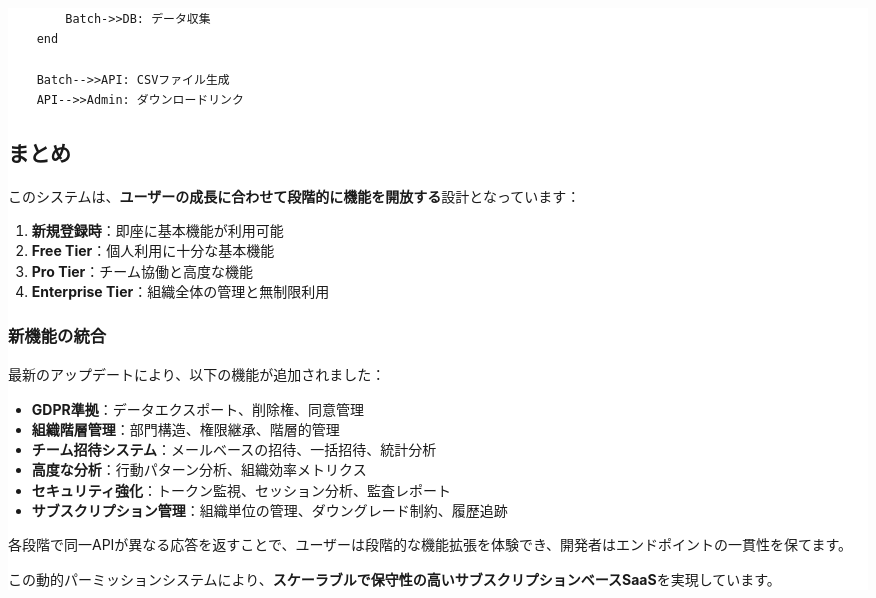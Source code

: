 ```mermaid
        Batch->>DB: データ収集
    end
    
    Batch-->>API: CSVファイル生成
    API-->>Admin: ダウンロードリンク
```

## まとめ

このシステムは、**ユーザーの成長に合わせて段階的に機能を開放する**設計となっています：

1. **新規登録時**：即座に基本機能が利用可能
2. **Free Tier**：個人利用に十分な基本機能
3. **Pro Tier**：チーム協働と高度な機能
4. **Enterprise Tier**：組織全体の管理と無制限利用

### 新機能の統合

最新のアップデートにより、以下の機能が追加されました：

- **GDPR準拠**：データエクスポート、削除権、同意管理
- **組織階層管理**：部門構造、権限継承、階層的管理
- **チーム招待システム**：メールベースの招待、一括招待、統計分析
- **高度な分析**：行動パターン分析、組織効率メトリクス
- **セキュリティ強化**：トークン監視、セッション分析、監査レポート
- **サブスクリプション管理**：組織単位の管理、ダウングレード制約、履歴追跡

各段階で同一APIが異なる応答を返すことで、ユーザーは段階的な機能拡張を体験でき、開発者はエンドポイントの一貫性を保てます。

この動的パーミッションシステムにより、**スケーラブルで保守性の高いサブスクリプションベースSaaS**を実現しています。